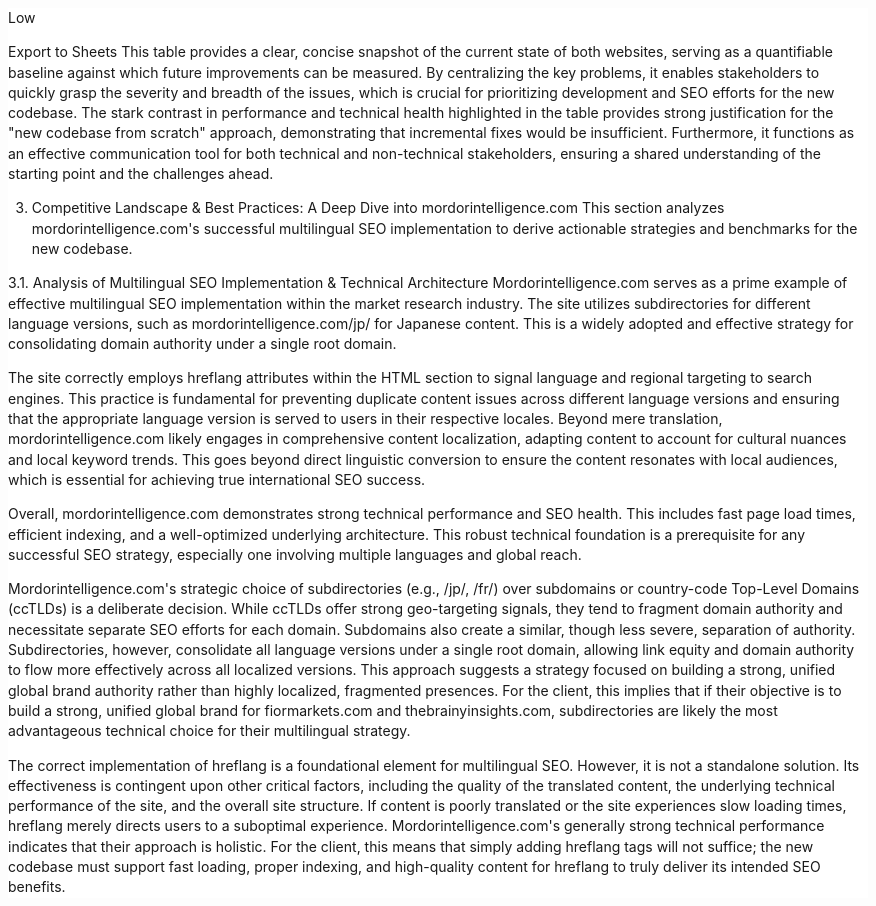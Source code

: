 Low


Export to Sheets
This table provides a clear, concise snapshot of the current state of both websites, serving as a quantifiable baseline against which future improvements can be measured. By centralizing the key problems, it enables stakeholders to quickly grasp the severity and breadth of the issues, which is crucial for prioritizing development and SEO efforts for the new codebase. The stark contrast in performance and technical health highlighted in the table provides strong justification for the "new codebase from scratch" approach, demonstrating that incremental fixes would be insufficient. Furthermore, it functions as an effective communication tool for both technical and non-technical stakeholders, ensuring a shared understanding of the starting point and the challenges ahead.

3. Competitive Landscape & Best Practices: A Deep Dive into mordorintelligence.com
This section analyzes mordorintelligence.com's successful multilingual SEO implementation to derive actionable strategies and benchmarks for the new codebase.

3.1. Analysis of Multilingual SEO Implementation & Technical Architecture
Mordorintelligence.com serves as a prime example of effective multilingual SEO implementation within the market research industry. The site utilizes subdirectories for different language versions, such as mordorintelligence.com/jp/ for Japanese content. This is a widely adopted and effective strategy for consolidating domain authority under a single root domain.

The site correctly employs hreflang attributes within the HTML <head> section to signal language and regional targeting to search engines. This practice is fundamental for preventing duplicate content issues across different language versions and ensuring that the appropriate language version is served to users in their respective locales. Beyond mere translation, mordorintelligence.com likely engages in comprehensive content localization, adapting content to account for cultural nuances and local keyword trends. This goes beyond direct linguistic conversion to ensure the content resonates with local audiences, which is essential for achieving true international SEO success.

Overall, mordorintelligence.com demonstrates strong technical performance and SEO health. This includes fast page load times, efficient indexing, and a well-optimized underlying architecture. This robust technical foundation is a prerequisite for any successful SEO strategy, especially one involving multiple languages and global reach.

Mordorintelligence.com's strategic choice of subdirectories (e.g., /jp/, /fr/) over subdomains or country-code Top-Level Domains (ccTLDs) is a deliberate decision. While ccTLDs offer strong geo-targeting signals, they tend to fragment domain authority and necessitate separate SEO efforts for each domain. Subdomains also create a similar, though less severe, separation of authority. Subdirectories, however, consolidate all language versions under a single root domain, allowing link equity and domain authority to flow more effectively across all localized versions. This approach suggests a strategy focused on building a strong, unified global brand authority rather than highly localized, fragmented presences. For the client, this implies that if their objective is to build a strong, unified global brand for fiormarkets.com and thebrainyinsights.com, subdirectories are likely the most advantageous technical choice for their multilingual strategy.

The correct implementation of hreflang is a foundational element for multilingual SEO. However, it is not a standalone solution. Its effectiveness is contingent upon other critical factors, including the quality of the translated content, the underlying technical performance of the site, and the overall site structure. If content is poorly translated or the site experiences slow loading times, hreflang merely directs users to a suboptimal experience. Mordorintelligence.com's generally strong technical performance indicates that their approach is holistic. For the client, this means that simply adding hreflang tags will not suffice; the new codebase must support fast loading, proper indexing, and high-quality content for hreflang to truly deliver its intended SEO benefits.
